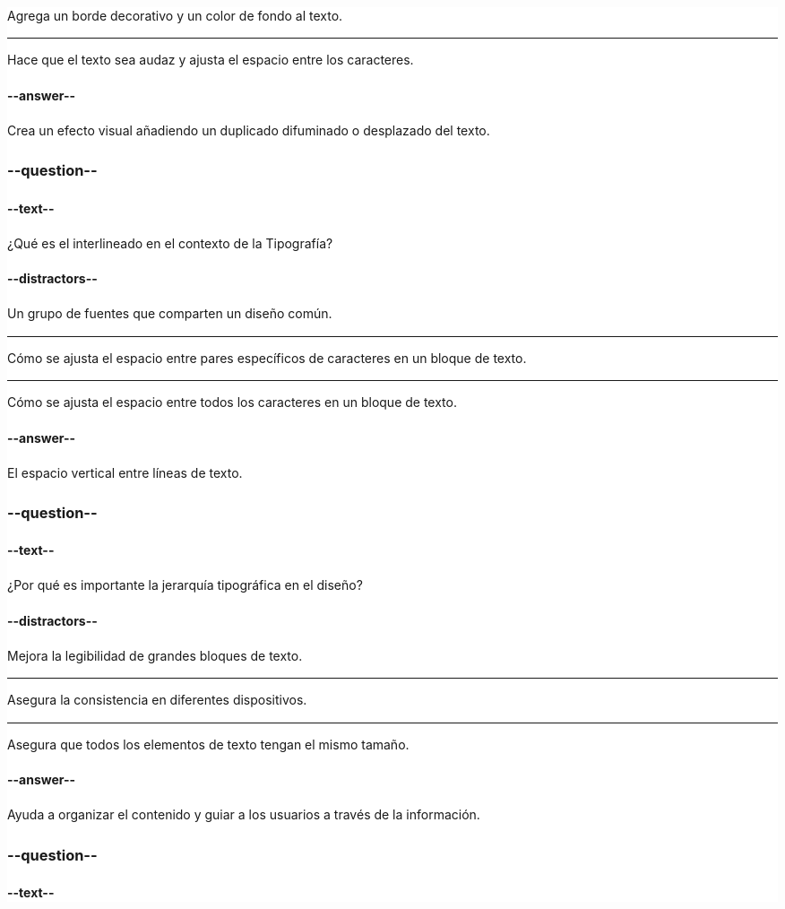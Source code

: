 
Agrega un borde decorativo y un color de fondo al texto.

---

Hace que el texto sea audaz y ajusta el espacio entre los caracteres.

#### --answer--

Crea un efecto visual añadiendo un duplicado difuminado o desplazado del texto.

### --question--

#### --text--

¿Qué es el interlineado en el contexto de la Tipografía?

#### --distractors--

Un grupo de fuentes que comparten un diseño común.

---

Cómo se ajusta el espacio entre pares específicos de caracteres en un bloque de texto.

---

Cómo se ajusta el espacio entre todos los caracteres en un bloque de texto.

#### --answer--

El espacio vertical entre líneas de texto.

### --question--

#### --text--

¿Por qué es importante la jerarquía tipográfica en el diseño?

#### --distractors--

Mejora la legibilidad de grandes bloques de texto.

---

Asegura la consistencia en diferentes dispositivos.

---

Asegura que todos los elementos de texto tengan el mismo tamaño.

#### --answer--

Ayuda a organizar el contenido y guiar a los usuarios a través de la información.

### --question--

#### --text--
